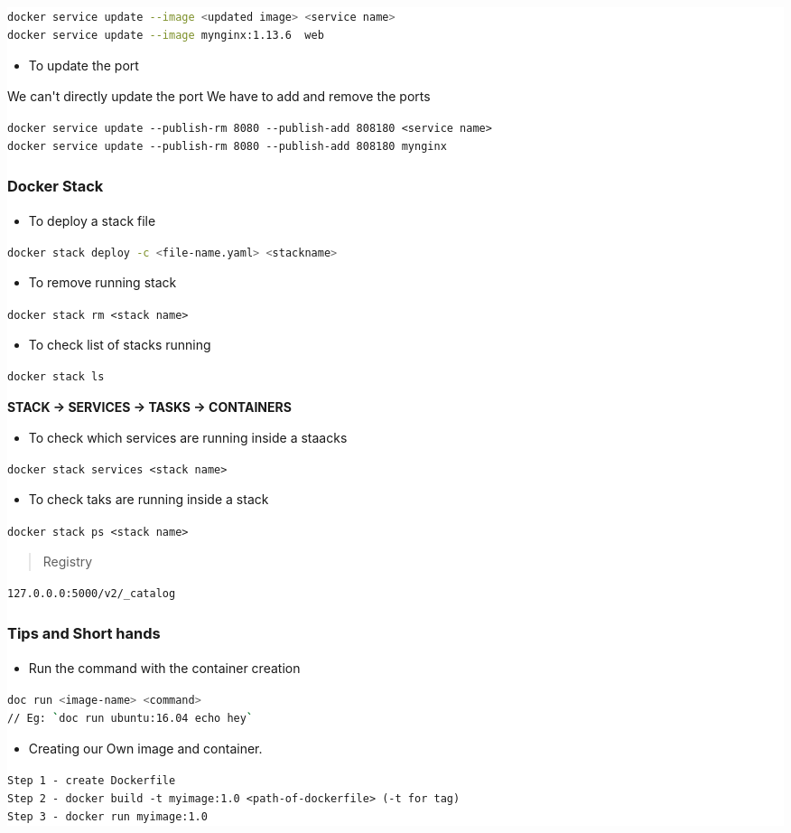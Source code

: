 ```bash
docker service update --image <updated image> <service name>
docker service update --image mynginx:1.13.6  web
```

- To update the port

We can't directly update the port We have to add and remove the ports

```
docker service update --publish-rm 8080 --publish-add 808180 <service name>
docker service update --publish-rm 8080 --publish-add 808180 mynginx
```

### Docker Stack

- To deploy a stack file

```bash
docker stack deploy -c <file-name.yaml> <stackname>
```

- To remove running stack

```
docker stack rm <stack name>
```

- To check list of stacks running

```
docker stack ls
```

**STACK -> SERVICES -> TASKS -> CONTAINERS**

- To check which services are running inside a staacks

```
docker stack services <stack name>
```

- To check taks are running inside a stack

```
docker stack ps <stack name>
```

> Registry

```
127.0.0.0:5000/v2/_catalog
```

### Tips and Short hands

- Run the command with the container creation

```bash
doc run <image-name> <command>
// Eg: `doc run ubuntu:16.04 echo hey`
```


- Creating our Own image and container.

```
Step 1 - create Dockerfile
Step 2 - docker build -t myimage:1.0 <path-of-dockerfile> (-t for tag)
Step 3 - docker run myimage:1.0
```
